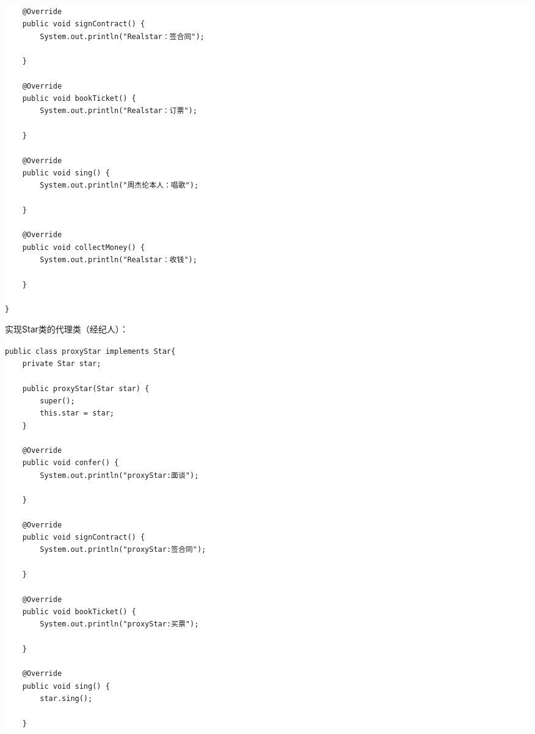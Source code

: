 		@Override
		public void signContract() {
			System.out.println("Realstar：签合同");
			
		}
	
		@Override
		public void bookTicket() {
			System.out.println("Realstar：订票");
			
		}
	
		@Override
		public void sing() {
			System.out.println("周杰伦本人：唱歌");
			
		}
	
		@Override
		public void collectMoney() {
			System.out.println("Realstar：收钱");
			
		}
	
	}

实现Star类的代理类（经纪人）：

	public class proxyStar implements Star{
		private Star star;
		
		public proxyStar(Star star) {
			super();
			this.star = star;
		}
	
		@Override
		public void confer() {
			System.out.println("proxyStar:面谈");
			
		}
	
		@Override
		public void signContract() {
			System.out.println("proxyStar:签合同");
			
		}
	
		@Override
		public void bookTicket() {
			System.out.println("proxyStar:买票");
			
		}
	
		@Override
		public void sing() {
			star.sing();
			
		}
	